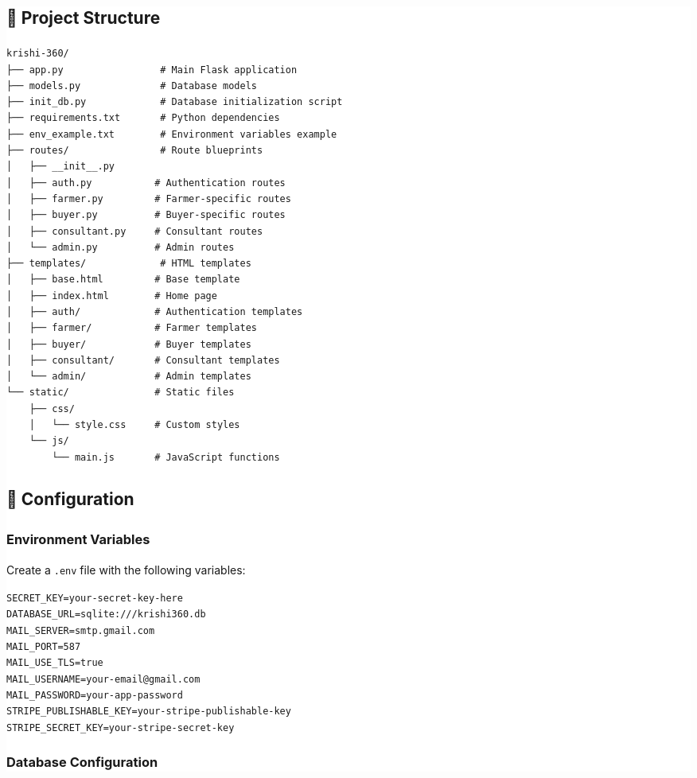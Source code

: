 ## 📁 Project Structure

```
krishi-360/
├── app.py                 # Main Flask application
├── models.py              # Database models
├── init_db.py             # Database initialization script
├── requirements.txt       # Python dependencies
├── env_example.txt        # Environment variables example
├── routes/                # Route blueprints
│   ├── __init__.py
│   ├── auth.py           # Authentication routes
│   ├── farmer.py         # Farmer-specific routes
│   ├── buyer.py          # Buyer-specific routes
│   ├── consultant.py     # Consultant routes
│   └── admin.py          # Admin routes
├── templates/             # HTML templates
│   ├── base.html         # Base template
│   ├── index.html        # Home page
│   ├── auth/             # Authentication templates
│   ├── farmer/           # Farmer templates
│   ├── buyer/            # Buyer templates
│   ├── consultant/       # Consultant templates
│   └── admin/            # Admin templates
└── static/               # Static files
    ├── css/
    │   └── style.css     # Custom styles
    └── js/
        └── main.js       # JavaScript functions
```

## 🔧 Configuration

### Environment Variables

Create a `.env` file with the following variables:

```env
SECRET_KEY=your-secret-key-here
DATABASE_URL=sqlite:///krishi360.db
MAIL_SERVER=smtp.gmail.com
MAIL_PORT=587
MAIL_USE_TLS=true
MAIL_USERNAME=your-email@gmail.com
MAIL_PASSWORD=your-app-password
STRIPE_PUBLISHABLE_KEY=your-stripe-publishable-key
STRIPE_SECRET_KEY=your-stripe-secret-key
```

### Database Configuration
